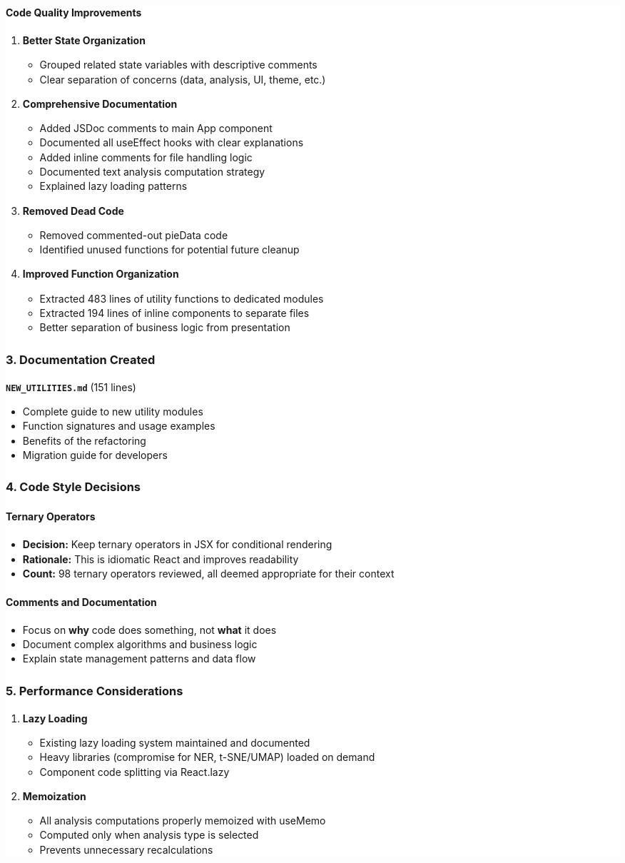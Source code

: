 #### Code Quality Improvements

1. **Better State Organization**
   - Grouped related state variables with descriptive comments
   - Clear separation of concerns (data, analysis, UI, theme, etc.)

2. **Comprehensive Documentation**
   - Added JSDoc comments to main App component
   - Documented all useEffect hooks with clear explanations
   - Added inline comments for file handling logic
   - Documented text analysis computation strategy
   - Explained lazy loading patterns

3. **Removed Dead Code**
   - Removed commented-out pieData code
   - Identified unused functions for potential future cleanup

4. **Improved Function Organization**
   - Extracted 483 lines of utility functions to dedicated modules
   - Extracted 194 lines of inline components to separate files
   - Better separation of business logic from presentation

### 3. Documentation Created

**`NEW_UTILITIES.md`** (151 lines)
- Complete guide to new utility modules
- Function signatures and usage examples
- Benefits of the refactoring
- Migration guide for developers

### 4. Code Style Decisions

#### Ternary Operators
- **Decision:** Keep ternary operators in JSX for conditional rendering
- **Rationale:** This is idiomatic React and improves readability
- **Count:** 98 ternary operators reviewed, all deemed appropriate for their context

#### Comments and Documentation
- Focus on **why** code does something, not **what** it does
- Document complex algorithms and business logic
- Explain state management patterns and data flow

### 5. Performance Considerations

1. **Lazy Loading**
   - Existing lazy loading system maintained and documented
   - Heavy libraries (compromise for NER, t-SNE/UMAP) loaded on demand
   - Component code splitting via React.lazy

2. **Memoization**
   - All analysis computations properly memoized with useMemo
   - Computed only when analysis type is selected
   - Prevents unnecessary recalculations
